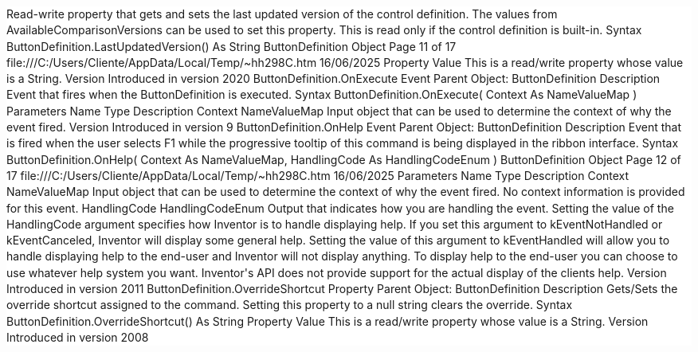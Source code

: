 Read-write property that gets and sets the last updated version of the control definition. The values
from AvailableComparisonVersions can be used to set this property. This is read only if the
control definition is built-in.
Syntax
ButtonDefinition.LastUpdatedVersion() As String
ButtonDefinition Object Page 11 of 17
file:///C:/Users/Cliente/AppData/Local/Temp/~hh298C.htm 16/06/2025
Property Value
This is a read/write property whose value is a String.
Version
Introduced in version 2020
ButtonDefinition.OnExecute Event
Parent Object: ButtonDefinition
Description
Event that fires when the ButtonDefinition is executed.
Syntax
ButtonDefinition.OnExecute( Context As NameValueMap )
Parameters
Name Type Description
Context NameValueMap
Input object that can be used to determine the context of why the event
fired.
Version
Introduced in version 9
ButtonDefinition.OnHelp Event
Parent Object: ButtonDefinition
Description
Event that is fired when the user selects F1 while the progressive tooltip of this command is being
displayed in the ribbon interface.
Syntax
ButtonDefinition.OnHelp( Context As NameValueMap, HandlingCode As HandlingCodeEnum )
ButtonDefinition Object Page 12 of 17
file:///C:/Users/Cliente/AppData/Local/Temp/~hh298C.htm 16/06/2025
Parameters
Name Type Description
Context NameValueMap
Input object that can be used to determine the context of why
the event fired. No context information is provided for this
event.
HandlingCode HandlingCodeEnum
Output that indicates how you are handling the event. Setting
the value of the HandlingCode argument specifies how
Inventor is to handle displaying help. If you set this argument
to kEventNotHandled or kEventCanceled, Inventor will
display some general help. Setting the value of this argument
to kEventHandled will allow you to handle displaying help to
the end-user and Inventor will not display anything. To
display help to the end-user you can choose to use whatever
help system you want. Inventor's API does not provide
support for the actual display of the clients help.
Version
Introduced in version 2011
ButtonDefinition.OverrideShortcut Property
Parent Object: ButtonDefinition
Description
Gets/Sets the override shortcut assigned to the command. Setting this property to a null string
clears the override.
Syntax
ButtonDefinition.OverrideShortcut() As String
Property Value
This is a read/write property whose value is a String.
Version
Introduced in version 2008